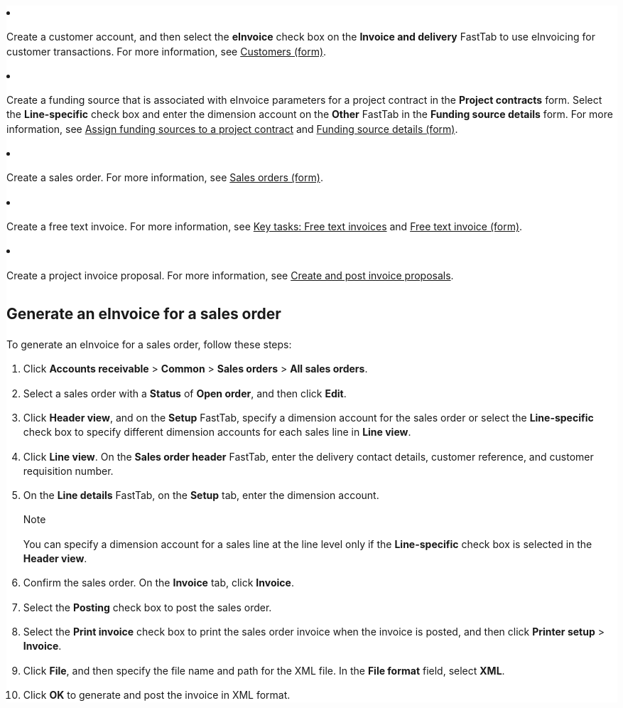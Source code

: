 <li><p>Create a customer account, and then select the <strong>eInvoice</strong> check box on the <strong>Invoice and delivery</strong> FastTab to use eInvoicing for customer transactions. For more information, see <a href="https://technet.microsoft.com/library/aa590606(v=ax.60)">Customers (form)</a>.</p></li>
<li><p>Create a funding source that is associated with eInvoice parameters for a project contract in the <strong>Project contracts</strong> form. Select the <strong>Line-specific</strong> check box and enter the dimension account on the <strong>Other</strong> FastTab in the <strong>Funding source details</strong> form. For more information, see <a href="assign-funding-sources-to-a-project-contract.md">Assign funding sources to a project contract</a> and <a href="https://technet.microsoft.com/library/hh209607(v=ax.60)">Funding source details (form)</a>.</p></li>
<li><p>Create a sales order. For more information, see <a href="https://technet.microsoft.com/library/aa585863(v=ax.60)">Sales orders (form)</a>.</p></li>
<li><p>Create a free text invoice. For more information, see <a href="key-tasks-free-text-invoices.md">Key tasks: Free text invoices</a> and <a href="https://technet.microsoft.com/library/aa556897(v=ax.60)">Free text invoice (form)</a>.</p></li>
<li><p>Create a project invoice proposal. For more information, see <a href="create-and-post-invoice-proposals.md">Create and post invoice proposals</a>.</p></li>
</ul></td>
</tr>
</tbody>
</table>


## Generate an eInvoice for a sales order

To generate an eInvoice for a sales order, follow these steps:

1.  Click **Accounts receivable** \> **Common** \> **Sales orders** \> **All sales orders**.

2.  Select a sales order with a **Status** of **Open order**, and then click **Edit**.

3.  Click **Header view**, and on the **Setup** FastTab, specify a dimension account for the sales order or select the **Line-specific** check box to specify different dimension accounts for each sales line in **Line view**.

4.  Click **Line view**. On the **Sales order header** FastTab, enter the delivery contact details, customer reference, and customer requisition number.

5.  On the **Line details** FastTab, on the **Setup** tab, enter the dimension account.
    

    > [!NOTE]
    > <P>You can specify a dimension account for a sales line at the line level only if the <STRONG>Line-specific</STRONG> check box is selected in the <STRONG>Header view</STRONG>.</P>



6.  Confirm the sales order. On the **Invoice** tab, click **Invoice**.

7.  Select the **Posting** check box to post the sales order.

8.  Select the **Print invoice** check box to print the sales order invoice when the invoice is posted, and then click **Printer setup** \> **Invoice**.

9.  Click **File**, and then specify the file name and path for the XML file. In the **File format** field, select **XML**.

10. Click **OK** to generate and post the invoice in XML format.
